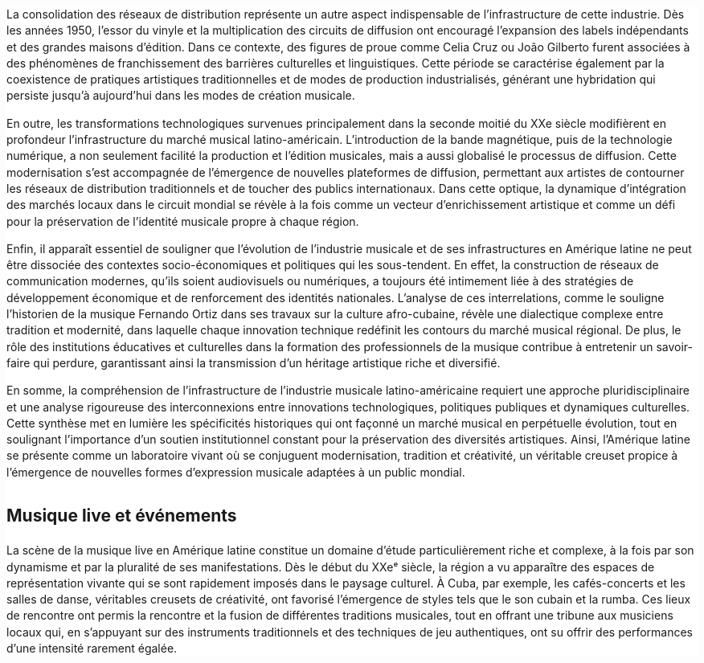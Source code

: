 La consolidation des réseaux de distribution représente un autre aspect indispensable de
l’infrastructure de cette industrie. Dès les années 1950, l’essor du vinyle et la multiplication des
circuits de diffusion ont encouragé l’expansion des labels indépendants et des grandes maisons
d’édition. Dans ce contexte, des figures de proue comme Celia Cruz ou João Gilberto furent associées
à des phénomènes de franchissement des barrières culturelles et linguistiques. Cette période se
caractérise également par la coexistence de pratiques artistiques traditionnelles et de modes de
production industrialisés, générant une hybridation qui persiste jusqu’à aujourd’hui dans les modes
de création musicale.

En outre, les transformations technologiques survenues principalement dans la seconde moitié du XXe
siècle modifièrent en profondeur l’infrastructure du marché musical latino-américain. L’introduction
de la bande magnétique, puis de la technologie numérique, a non seulement facilité la production et
l’édition musicales, mais a aussi globalisé le processus de diffusion. Cette modernisation s’est
accompagnée de l’émergence de nouvelles plateformes de diffusion, permettant aux artistes de
contourner les réseaux de distribution traditionnels et de toucher des publics internationaux. Dans
cette optique, la dynamique d’intégration des marchés locaux dans le circuit mondial se révèle à la
fois comme un vecteur d’enrichissement artistique et comme un défi pour la préservation de
l’identité musicale propre à chaque région.

Enfin, il apparaît essentiel de souligner que l’évolution de l’industrie musicale et de ses
infrastructures en Amérique latine ne peut être dissociée des contextes socio-économiques et
politiques qui les sous-tendent. En effet, la construction de réseaux de communication modernes,
qu’ils soient audiovisuels ou numériques, a toujours été intimement liée à des stratégies de
développement économique et de renforcement des identités nationales. L’analyse de ces
interrelations, comme le souligne l’historien de la musique Fernando Ortiz dans ses travaux sur la
culture afro-cubaine, révèle une dialectique complexe entre tradition et modernité, dans laquelle
chaque innovation technique redéfinit les contours du marché musical régional. De plus, le rôle des
institutions éducatives et culturelles dans la formation des professionnels de la musique contribue
à entretenir un savoir-faire qui perdure, garantissant ainsi la transmission d’un héritage
artistique riche et diversifié.

En somme, la compréhension de l’infrastructure de l’industrie musicale latino-américaine requiert
une approche pluridisciplinaire et une analyse rigoureuse des interconnexions entre innovations
technologiques, politiques publiques et dynamiques culturelles. Cette synthèse met en lumière les
spécificités historiques qui ont façonné un marché musical en perpétuelle évolution, tout en
soulignant l’importance d’un soutien institutionnel constant pour la préservation des diversités
artistiques. Ainsi, l’Amérique latine se présente comme un laboratoire vivant où se conjuguent
modernisation, tradition et créativité, un véritable creuset propice à l’émergence de nouvelles
formes d’expression musicale adaptées à un public mondial.

## Musique live et événements

La scène de la musique live en Amérique latine constitue un domaine d’étude particulièrement riche
et complexe, à la fois par son dynamisme et par la pluralité de ses manifestations. Dès le début du
XXeᵉ siècle, la région a vu apparaître des espaces de représentation vivante qui se sont rapidement
imposés dans le paysage culturel. À Cuba, par exemple, les cafés-concerts et les salles de danse,
véritables creusets de créativité, ont favorisé l’émergence de styles tels que le son cubain et la
rumba. Ces lieux de rencontre ont permis la rencontre et la fusion de différentes traditions
musicales, tout en offrant une tribune aux musiciens locaux qui, en s’appuyant sur des instruments
traditionnels et des techniques de jeu authentiques, ont su offrir des performances d’une intensité
rarement égalée.
